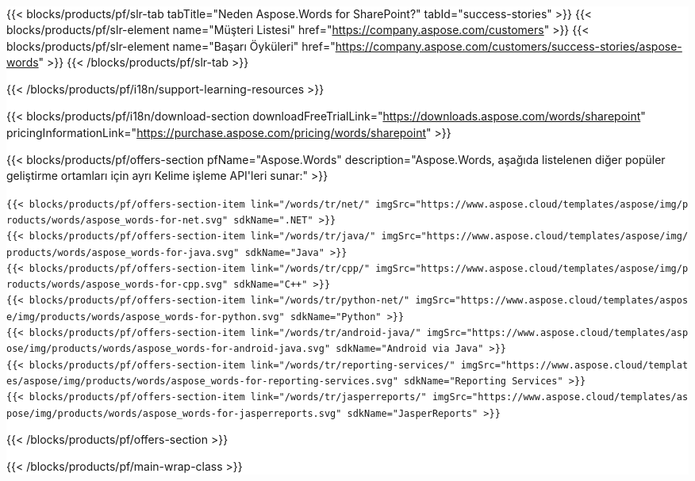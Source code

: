{{< blocks/products/pf/slr-tab tabTitle="Neden Aspose.Words for SharePoint?" tabId="success-stories" >}}
{{< blocks/products/pf/slr-element name="Müşteri Listesi" href="https://company.aspose.com/customers" >}}
{{< blocks/products/pf/slr-element name="Başarı Öyküleri" href="https://company.aspose.com/customers/success-stories/aspose-words" >}}
{{< /blocks/products/pf/slr-tab >}}

{{< /blocks/products/pf/i18n/support-learning-resources >}}

{{< blocks/products/pf/i18n/download-section downloadFreeTrialLink="https://downloads.aspose.com/words/sharepoint" pricingInformationLink="https://purchase.aspose.com/pricing/words/sharepoint" >}}

{{< blocks/products/pf/offers-section pfName="Aspose.Words" description="Aspose.Words, aşağıda listelenen diğer popüler geliştirme ortamları için ayrı Kelime işleme API'leri sunar:" >}}

    {{< blocks/products/pf/offers-section-item link="/words/tr/net/" imgSrc="https://www.aspose.cloud/templates/aspose/img/products/words/aspose_words-for-net.svg" sdkName=".NET" >}}
    {{< blocks/products/pf/offers-section-item link="/words/tr/java/" imgSrc="https://www.aspose.cloud/templates/aspose/img/products/words/aspose_words-for-java.svg" sdkName="Java" >}}
    {{< blocks/products/pf/offers-section-item link="/words/tr/cpp/" imgSrc="https://www.aspose.cloud/templates/aspose/img/products/words/aspose_words-for-cpp.svg" sdkName="C++" >}}
    {{< blocks/products/pf/offers-section-item link="/words/tr/python-net/" imgSrc="https://www.aspose.cloud/templates/aspose/img/products/words/aspose_words-for-python.svg" sdkName="Python" >}}
    {{< blocks/products/pf/offers-section-item link="/words/tr/android-java/" imgSrc="https://www.aspose.cloud/templates/aspose/img/products/words/aspose_words-for-android-java.svg" sdkName="Android via Java" >}}
    {{< blocks/products/pf/offers-section-item link="/words/tr/reporting-services/" imgSrc="https://www.aspose.cloud/templates/aspose/img/products/words/aspose_words-for-reporting-services.svg" sdkName="Reporting Services" >}}
    {{< blocks/products/pf/offers-section-item link="/words/tr/jasperreports/" imgSrc="https://www.aspose.cloud/templates/aspose/img/products/words/aspose_words-for-jasperreports.svg" sdkName="JasperReports" >}}

{{< /blocks/products/pf/offers-section >}}

{{< /blocks/products/pf/main-wrap-class >}}